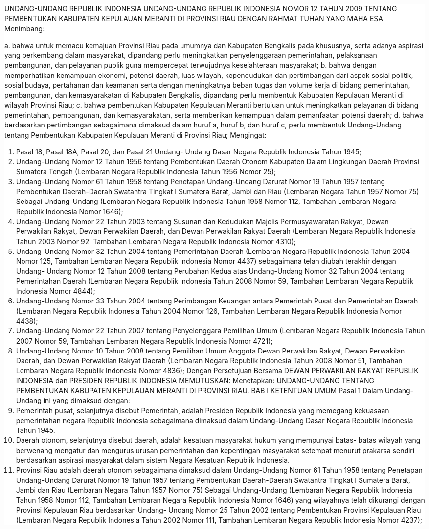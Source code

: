  UNDANG-UNDANG REPUBLIK INDONESIA UNDANG-UNDANG REPUBLIK INDONESIA NOMOR 12 TAHUN 2009 TENTANG PEMBENTUKAN KABUPATEN KEPULAUAN MERANTI DI PROVINSI RIAU
DENGAN RAHMAT TUHAN YANG MAHA ESA
Menimbang:

a. bahwa untuk memacu kemajuan Provinsi Riau pada umumnya dan Kabupaten Bengkalis pada khususnya, serta adanya aspirasi yang berkembang dalam masyarakat, dipandang perlu meningkatkan penyelenggaraan pemerintahan, pelaksanaan pembangunan, dan pelayanan publik guna mempercepat terwujudnya kesejahteraan masyarakat;
b. bahwa dengan memperhatikan kemampuan ekonomi, potensi daerah, luas wilayah, kependudukan dan pertimbangan dari aspek sosial politik, sosial budaya, pertahanan dan keamanan serta dengan meningkatnya beban tugas dan volume kerja di bidang pemerintahan, pembangunan, dan kemasyarakatan di Kabupaten Bengkalis, dipandang perlu membentuk Kabupaten Kepulauan Meranti di wilayah Provinsi Riau;
c. bahwa pembentukan Kabupaten Kepulauan Meranti bertujuan untuk meningkatkan pelayanan di bidang pemerintahan, pembangunan, dan kemasyarakatan, serta memberikan kemampuan dalam pemanfaatan potensi daerah;
d. bahwa berdasarkan pertimbangan sebagaimana dimaksud dalam huruf a, huruf b, dan huruf c, perlu membentuk Undang-Undang tentang Pembentukan Kabupaten Kepulauan Meranti di Provinsi Riau;
Mengingat:

1. Pasal 18, Pasal 18A, Pasal 20, dan Pasal 21 Undang- Undang Dasar Negara Republik Indonesia Tahun 1945;
2. Undang-Undang Nomor 12 Tahun 1956 tentang Pembentukan Daerah Otonom Kabupaten Dalam Lingkungan Daerah Provinsi Sumatera Tengah (Lembaran Negara Republik Indonesia Tahun 1956 Nomor 25);
3. Undang-Undang Nomor 61 Tahun 1958 tentang Penetapan Undang-Undang Darurat Nomor 19 Tahun 1957 tentang Pembentukan Daerah-Daerah Swatantra Tingkat I Sumatera Barat, Jambi dan Riau (Lembaran Negara Tahun 1957 Nomor 75) Sebagai Undang-Undang (Lembaran Negara Republik Indonesia Tahun 1958 Nomor 112, Tambahan Lembaran Negara Republik Indonesia Nomor 1646);
4. Undang-Undang Nomor 22 Tahun 2003 tentang Susunan dan Kedudukan Majelis Permusyawaratan Rakyat, Dewan Perwakilan Rakyat, Dewan Perwakilan Daerah, dan Dewan Perwakilan Rakyat Daerah (Lembaran Negara Republik Indonesia Tahun 2003 Nomor 92, Tambahan Lembaran Negara Republik Indonesia Nomor 4310);
5. Undang-Undang Nomor 32 Tahun 2004 tentang Pemerintahan Daerah (Lembaran Negara Republik Indonesia Tahun 2004 Nomor 125, Tambahan Lembaran Negara Republik Indonesia Nomor 4437) sebagaimana telah diubah terakhir dengan Undang- Undang Nomor 12 Tahun 2008 tentang Perubahan Kedua atas Undang-Undang Nomor 32 Tahun 2004 tentang Pemerintahan Daerah (Lembaran Negara Republik Indonesia Tahun 2008 Nomor 59, Tambahan Lembaran Negara Republik Indonesia Nomor 4844);
6. Undang-Undang Nomor 33 Tahun 2004 tentang Perimbangan Keuangan antara Pemerintah Pusat dan Pemerintahan Daerah (Lembaran Negara Republik Indonesia Tahun 2004 Nomor 126, Tambahan Lembaran Negara Republik Indonesia Nomor 4438);
7. Undang-Undang Nomor 22 Tahun 2007 tentang Penyelenggara Pemilihan Umum (Lembaran Negara Republik Indonesia Tahun 2007 Nomor 59, Tambahan Lembaran Negara Republik Indonesia Nomor 4721);
8. Undang-Undang Nomor 10 Tahun 2008 tentang Pemilihan Umum Anggota Dewan Perwakilan Rakyat, Dewan Perwakilan Daerah, dan Dewan Perwakilan Rakyat Daerah (Lembaran Negara Republik Indonesia Tahun 2008 Nomor 51, Tambahan Lembaran Negara Republik Indonesia Nomor 4836); Dengan Persetujuan Bersama DEWAN PERWAKILAN RAKYAT REPUBLIK INDONESIA dan PRESIDEN REPUBLIK INDONESIA
MEMUTUSKAN:
 Menetapkan: UNDANG-UNDANG TENTANG PEMBENTUKAN KABUPATEN KEPULAUAN MERANTI DI PROVINSI RIAU.
BAB I KETENTUAN UMUM
Pasal 1
Dalam Undang-Undang ini yang dimaksud dengan:
1. Pemerintah pusat, selanjutnya disebut Pemerintah, adalah Presiden Republik Indonesia yang memegang kekuasaan pemerintahan negara Republik Indonesia sebagaimana dimaksud dalam Undang-Undang Dasar Negara Republik Indonesia Tahun 1945.
2. Daerah otonom, selanjutnya disebut daerah, adalah kesatuan masyarakat hukum yang mempunyai batas- batas wilayah yang berwenang mengatur dan mengurus urusan pemerintahan dan kepentingan masyarakat setempat menurut prakarsa sendiri berdasarkan aspirasi masyarakat dalam sistem Negara Kesatuan Republik Indonesia.
3. Provinsi Riau adalah daerah otonom sebagaimana dimaksud dalam Undang-Undang Nomor 61 Tahun 1958 tentang Penetapan Undang-Undang Darurat Nomor 19 Tahun 1957 tentang Pembentukan Daerah-Daerah Swatantra Tingkat I Sumatera Barat, Jambi dan Riau (Lembaran Negara Tahun 1957 Nomor 75) Sebagai Undang-Undang (Lembaran Negara Republik Indonesia Tahun 1958 Nomor 112, Tambahan Lembaran Negara Republik Indonesia Nomor 1646) yang wilayahnya telah dikurangi dengan Provinsi Kepulauan Riau berdasarkan Undang- Undang Nomor 25 Tahun 2002 tentang Pembentukan Provinsi Kepulauan Riau (Lembaran Negara Republik Indonesia Tahun 2002 Nomor 111, Tambahan Lembaran Negara Republik Indonesia Nomor 4237);
